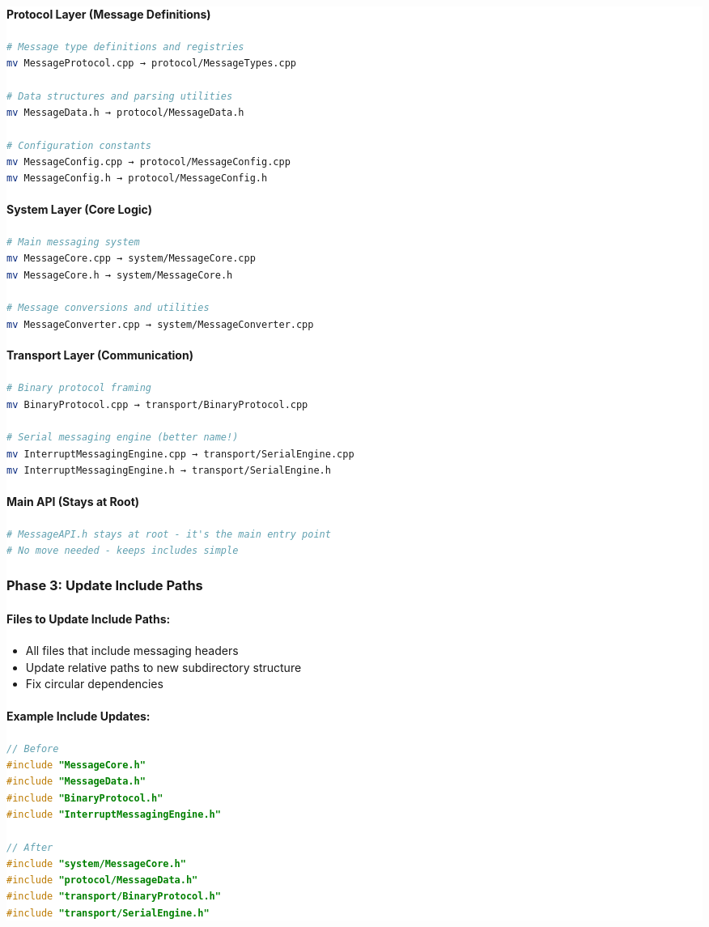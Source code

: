 #### **Protocol Layer (Message Definitions)**
```bash
# Message type definitions and registries
mv MessageProtocol.cpp → protocol/MessageTypes.cpp

# Data structures and parsing utilities  
mv MessageData.h → protocol/MessageData.h

# Configuration constants
mv MessageConfig.cpp → protocol/MessageConfig.cpp
mv MessageConfig.h → protocol/MessageConfig.h
```

#### **System Layer (Core Logic)**
```bash
# Main messaging system
mv MessageCore.cpp → system/MessageCore.cpp
mv MessageCore.h → system/MessageCore.h

# Message conversions and utilities
mv MessageConverter.cpp → system/MessageConverter.cpp
```

#### **Transport Layer (Communication)**
```bash
# Binary protocol framing
mv BinaryProtocol.cpp → transport/BinaryProtocol.cpp

# Serial messaging engine (better name!)
mv InterruptMessagingEngine.cpp → transport/SerialEngine.cpp
mv InterruptMessagingEngine.h → transport/SerialEngine.h
```

#### **Main API (Stays at Root)**
```bash
# MessageAPI.h stays at root - it's the main entry point
# No move needed - keeps includes simple
```

### **Phase 3: Update Include Paths**

#### **Files to Update Include Paths**:
- All files that include messaging headers
- Update relative paths to new subdirectory structure
- Fix circular dependencies

#### **Example Include Updates**:
```cpp
// Before
#include "MessageCore.h"
#include "MessageData.h" 
#include "BinaryProtocol.h"
#include "InterruptMessagingEngine.h"

// After
#include "system/MessageCore.h"
#include "protocol/MessageData.h"
#include "transport/BinaryProtocol.h"
#include "transport/SerialEngine.h"
```
